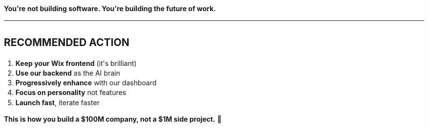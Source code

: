 **You're not building software. You're building the future of work.**

---

## **RECOMMENDED ACTION**

1. **Keep your Wix frontend** (it's brilliant)
2. **Use our backend** as the AI brain
3. **Progressively enhance** with our dashboard
4. **Focus on personality** not features
5. **Launch fast**, iterate faster

**This is how you build a $100M company, not a $1M side project.** 🚀 